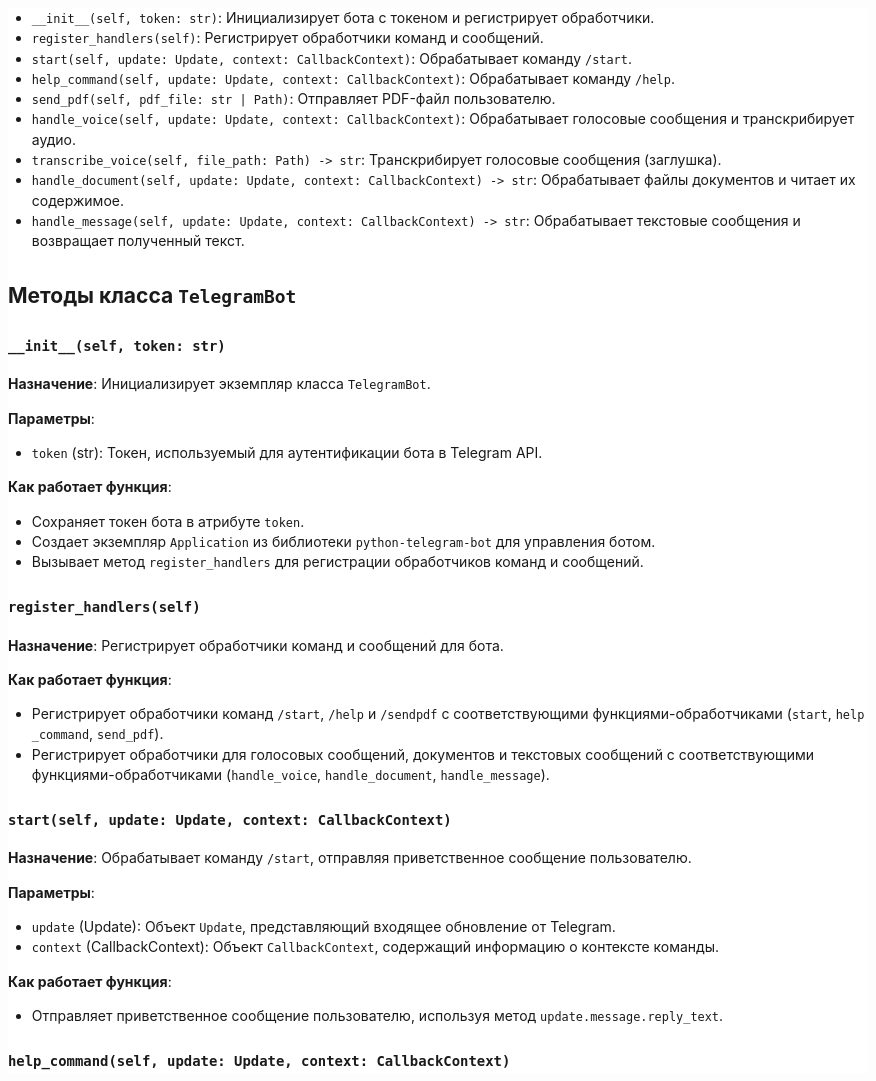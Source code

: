 -   `__init__(self, token: str)`: Инициализирует бота с токеном и регистрирует обработчики.
-   `register_handlers(self)`: Регистрирует обработчики команд и сообщений.
-   `start(self, update: Update, context: CallbackContext)`: Обрабатывает команду `/start`.
-   `help_command(self, update: Update, context: CallbackContext)`: Обрабатывает команду `/help`.
-   `send_pdf(self, pdf_file: str | Path)`: Отправляет PDF-файл пользователю.
-   `handle_voice(self, update: Update, context: CallbackContext)`: Обрабатывает голосовые сообщения и транскрибирует аудио.
-   `transcribe_voice(self, file_path: Path) -> str`: Транскрибирует голосовые сообщения (заглушка).
-   `handle_document(self, update: Update, context: CallbackContext) -> str`: Обрабатывает файлы документов и читает их содержимое.
-   `handle_message(self, update: Update, context: CallbackContext) -> str`: Обрабатывает текстовые сообщения и возвращает полученный текст.

## Методы класса `TelegramBot`

### `__init__(self, token: str)`

**Назначение**: Инициализирует экземпляр класса `TelegramBot`.

**Параметры**:

-   `token` (str): Токен, используемый для аутентификации бота в Telegram API.

**Как работает функция**:

-   Сохраняет токен бота в атрибуте `token`.
-   Создает экземпляр `Application` из библиотеки `python-telegram-bot` для управления ботом.
-   Вызывает метод `register_handlers` для регистрации обработчиков команд и сообщений.

### `register_handlers(self)`

**Назначение**: Регистрирует обработчики команд и сообщений для бота.

**Как работает функция**:

-   Регистрирует обработчики команд `/start`, `/help` и `/sendpdf` с соответствующими функциями-обработчиками (`start`, `help_command`, `send_pdf`).
-   Регистрирует обработчики для голосовых сообщений, документов и текстовых сообщений с соответствующими функциями-обработчиками (`handle_voice`, `handle_document`, `handle_message`).

### `start(self, update: Update, context: CallbackContext)`

**Назначение**: Обрабатывает команду `/start`, отправляя приветственное сообщение пользователю.

**Параметры**:

-   `update` (Update): Объект `Update`, представляющий входящее обновление от Telegram.
-   `context` (CallbackContext): Объект `CallbackContext`, содержащий информацию о контексте команды.

**Как работает функция**:

-   Отправляет приветственное сообщение пользователю, используя метод `update.message.reply_text`.

### `help_command(self, update: Update, context: CallbackContext)`
